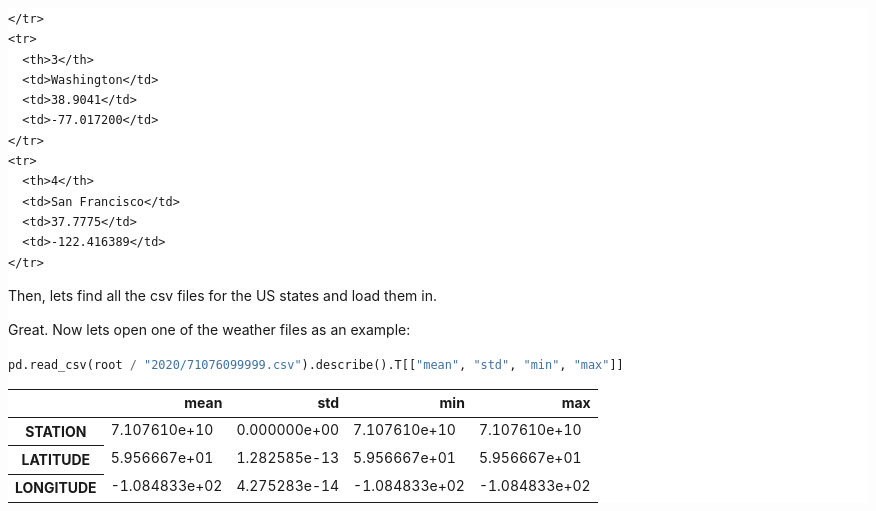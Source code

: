     </tr>
    <tr>
      <th>3</th>
      <td>Washington</td>
      <td>38.9041</td>
      <td>-77.017200</td>
    </tr>
    <tr>
      <th>4</th>
      <td>San Francisco</td>
      <td>37.7775</td>
      <td>-122.416389</td>
    </tr>
  </tbody>
</table>
</div>



Then, lets find all the csv files for the US states and load them in.

Great. Now lets open one of the weather files as an example:



<div class="expanded-code width-86" markdown=1>

```python
pd.read_csv(root / "2020/71076099999.csv").describe().T[["mean", "std", "min", "max"]]
```

</div>





<div>

<table class="table-auto table dataframe">
  <thead>
    <tr style="text-align: right;">
      <th></th>
      <th>mean</th>
      <th>std</th>
      <th>min</th>
      <th>max</th>
    </tr>
  </thead>
  <tbody>
    <tr>
      <th>STATION</th>
      <td>7.107610e+10</td>
      <td>0.000000e+00</td>
      <td>7.107610e+10</td>
      <td>7.107610e+10</td>
    </tr>
    <tr>
      <th>LATITUDE</th>
      <td>5.956667e+01</td>
      <td>1.282585e-13</td>
      <td>5.956667e+01</td>
      <td>5.956667e+01</td>
    </tr>
    <tr>
      <th>LONGITUDE</th>
      <td>-1.084833e+02</td>
      <td>4.275283e-14</td>
      <td>-1.084833e+02</td>
      <td>-1.084833e+02</td>
    </tr>